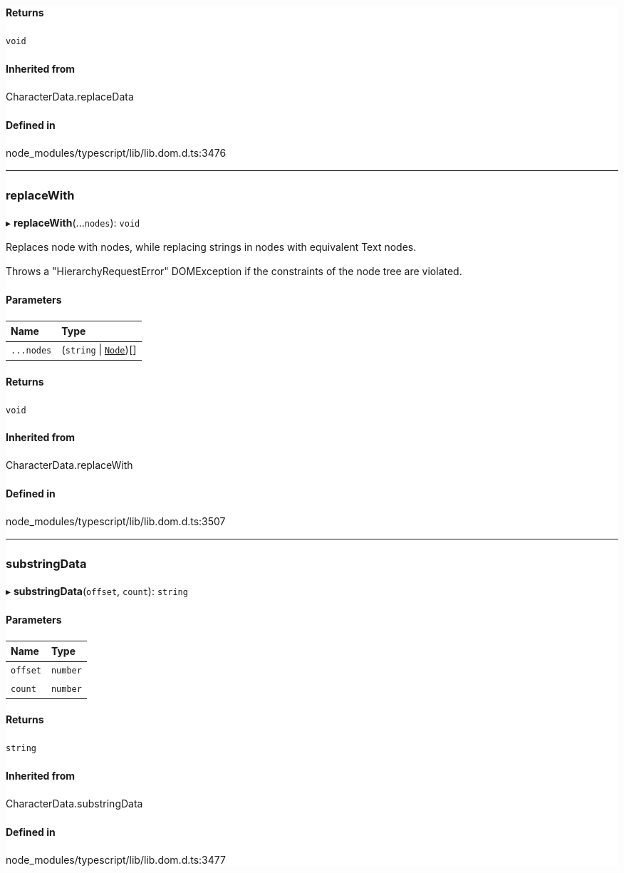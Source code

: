 #### Returns

`void`

#### Inherited from

CharacterData.replaceData

#### Defined in

node_modules/typescript/lib/lib.dom.d.ts:3476

___

### replaceWith

▸ **replaceWith**(...`nodes`): `void`

Replaces node with nodes, while replacing strings in nodes with equivalent Text nodes.

Throws a "HierarchyRequestError" DOMException if the constraints of the node tree are violated.

#### Parameters

| Name | Type |
| :------ | :------ |
| `...nodes` | (`string` \| [`Node`](../modules/akashaproject_ui_awf_testing_utils._internal_.md#node))[] |

#### Returns

`void`

#### Inherited from

CharacterData.replaceWith

#### Defined in

node_modules/typescript/lib/lib.dom.d.ts:3507

___

### substringData

▸ **substringData**(`offset`, `count`): `string`

#### Parameters

| Name | Type |
| :------ | :------ |
| `offset` | `number` |
| `count` | `number` |

#### Returns

`string`

#### Inherited from

CharacterData.substringData

#### Defined in

node_modules/typescript/lib/lib.dom.d.ts:3477
